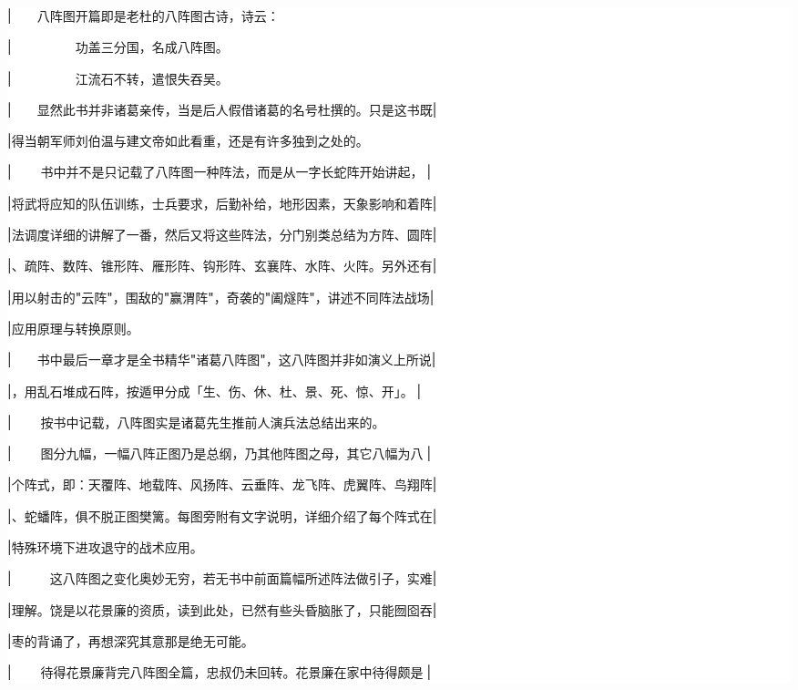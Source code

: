 |　　八阵图开篇即是老杜的八阵图古诗，诗云：

|　　　　　功盖三分国，名成八阵图。

|　　　　　江流石不转，遣恨失吞吴。

|　　显然此书并非诸葛亲传，当是后人假借诸葛的名号杜撰的。只是这书既|

|得当朝军师刘伯温与建文帝如此看重，还是有许多独到之处的。

|　　 书中并不是只记载了八阵图一种阵法，而是从一字长蛇阵开始讲起， |

|将武将应知的队伍训练，士兵要求，后勤补给，地形因素，天象影响和着阵|

|法调度详细的讲解了一番，然后又将这些阵法，分门别类总结为方阵、圆阵|

|、疏阵、数阵、锥形阵、雁形阵、钩形阵、玄襄阵、水阵、火阵。另外还有|

|用以射击的"云阵"，围敌的"赢渭阵"，奇袭的"阖燧阵"，讲述不同阵法战场|

|应用原理与转换原则。

|　　书中最后一章才是全书精华"诸葛八阵图"，这八阵图并非如演义上所说|

|，用乱石堆成石阵，按遁甲分成「生、伤、休、杜、景、死、惊、开」。  |

|　　 按书中记载，八阵图实是诸葛先生推前人演兵法总结出来的。

|　　 图分九幅，一幅八阵正图乃是总纲，乃其他阵图之母，其它八幅为八 |

|个阵式，即：天覆阵、地载阵、风扬阵、云垂阵、龙飞阵、虎翼阵、鸟翔阵|

|、蛇蟠阵，俱不脱正图樊篱。每图旁附有文字说明，详细介绍了每个阵式在|

|特殊环境下进攻退守的战术应用。

|　　　这八阵图之变化奥妙无穷，若无书中前面篇幅所述阵法做引子，实难|

|理解。饶是以花景廉的资质，读到此处，已然有些头昏脑胀了，只能囫囵吞|

|枣的背诵了，再想深究其意那是绝无可能。

|　　 待得花景廉背完八阵图全篇，忠叔仍未回转。花景廉在家中待得颇是 |


